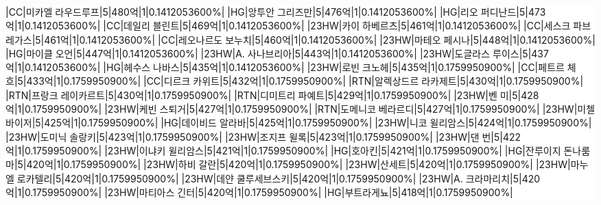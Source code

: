 |CC|미카엘 라우드루프|5|480억|1|0.1412053600%|
|HG|앙투안 그리즈만|5|476억|1|0.1412053600%|
|HG|리오 퍼디난드|5|473억|1|0.1412053600%|
|CC|데일리 블린트|5|469억|1|0.1412053600%|
|23HW|카이 하베르츠|5|461억|1|0.1412053600%|
|CC|세스크 파브레가스|5|461억|1|0.1412053600%|
|CC|레오나르도 보누치|5|460억|1|0.1412053600%|
|23HW|마테오 페시나|5|448억|1|0.1412053600%|
|HG|마이클 오언|5|447억|1|0.1412053600%|
|23HW|A. 사나브리아|5|443억|1|0.1412053600%|
|23HW|도글라스 루이스|5|437억|1|0.1412053600%|
|HG|헤수스 나바스|5|435억|1|0.1412053600%|
|23HW|로빈 크노헤|5|435억|1|0.1759950900%|
|CC|페트르 체흐|5|433억|1|0.1759950900%|
|CC|디르크 카위트|5|432억|1|0.1759950900%|
|RTN|알렉상드르 라카제트|5|430억|1|0.1759950900%|
|RTN|프랑크 레이카르트|5|430억|1|0.1759950900%|
|RTN|디미트리 파예트|5|429억|1|0.1759950900%|
|23HW|벤 미|5|428억|1|0.1759950900%|
|23HW|케빈 스퇴거|5|427억|1|0.1759950900%|
|RTN|도메니코 베라르디|5|427억|1|0.1759950900%|
|23HW|미첼 바이저|5|425억|1|0.1759950900%|
|HG|데이비드 알라바|5|425억|1|0.1759950900%|
|23HW|니코 윌리암스|5|424억|1|0.1759950900%|
|23HW|도미닉 솔랑키|5|423억|1|0.1759950900%|
|23HW|조지프 윌록|5|423억|1|0.1759950900%|
|23HW|댄 번|5|422억|1|0.1759950900%|
|23HW|이냐키 윌리암스|5|421억|1|0.1759950900%|
|HG|호아킨|5|421억|1|0.1759950900%|
|HG|잔루이지 돈나룸마|5|420억|1|0.1759950900%|
|23HW|하비 갈란|5|420억|1|0.1759950900%|
|23HW|산세트|5|420억|1|0.1759950900%|
|23HW|마누엘 로카텔리|5|420억|1|0.1759950900%|
|23HW|데얀 쿨루세브스키|5|420억|1|0.1759950900%|
|23HW|A. 크라마리치|5|420억|1|0.1759950900%|
|23HW|마티아스 긴터|5|420억|1|0.1759950900%|
|HG|부트라게뇨|5|418억|1|0.1759950900%|